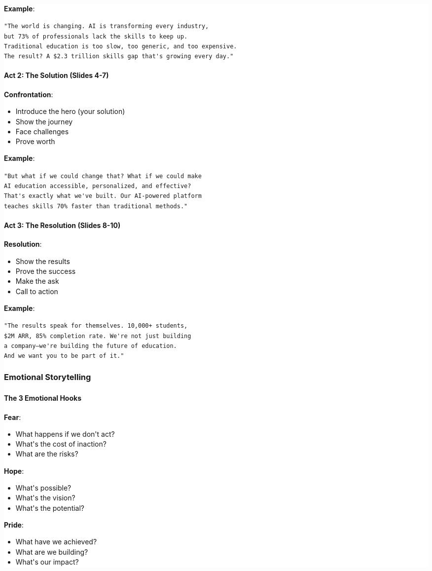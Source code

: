**Example**:
```
"The world is changing. AI is transforming every industry, 
but 73% of professionals lack the skills to keep up. 
Traditional education is too slow, too generic, and too expensive. 
The result? A $2.3 trillion skills gap that's growing every day."
```

#### Act 2: The Solution (Slides 4-7)

**Confrontation**:
- Introduce the hero (your solution)
- Show the journey
- Face challenges
- Prove worth

**Example**:
```
"But what if we could change that? What if we could make 
AI education accessible, personalized, and effective? 
That's exactly what we've built. Our AI-powered platform 
teaches skills 70% faster than traditional methods."
```

#### Act 3: The Resolution (Slides 8-10)

**Resolution**:
- Show the results
- Prove the success
- Make the ask
- Call to action

**Example**:
```
"The results speak for themselves. 10,000+ students, 
$2M ARR, 85% completion rate. We're not just building 
a company—we're building the future of education. 
And we want you to be part of it."
```

### Emotional Storytelling

#### The 3 Emotional Hooks

**Fear**:
- What happens if we don't act?
- What's the cost of inaction?
- What are the risks?

**Hope**:
- What's possible?
- What's the vision?
- What's the potential?

**Pride**:
- What have we achieved?
- What are we building?
- What's our impact?
